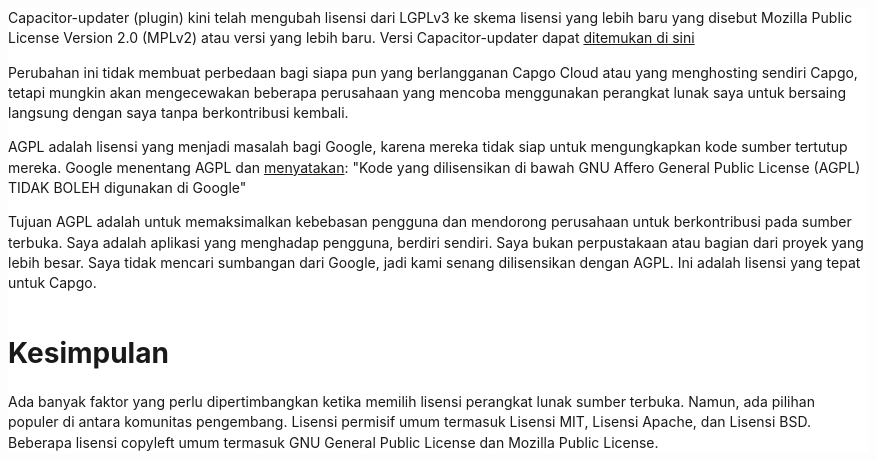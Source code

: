 Capacitor-updater (plugin) kini telah mengubah lisensi dari LGPLv3 ke skema lisensi yang lebih baru yang disebut Mozilla Public License Version 2.0 (MPLv2) atau versi yang lebih baru. Versi Capacitor-updater dapat [ditemukan di sini](https://githubcom/Cap-go/capacitor-updater/blob/main/LICENCE/)

Perubahan ini tidak membuat perbedaan bagi siapa pun yang berlangganan Capgo Cloud atau yang menghosting sendiri Capgo, tetapi mungkin akan mengecewakan beberapa perusahaan yang mencoba menggunakan perangkat lunak saya untuk bersaing langsung dengan saya tanpa berkontribusi kembali.

AGPL adalah lisensi yang menjadi masalah bagi Google, karena mereka tidak siap untuk mengungkapkan kode sumber tertutup mereka. Google menentang AGPL dan [menyatakan](https://opensourcegoogle/docs/using/agpl-policy/): "Kode yang dilisensikan di bawah GNU Affero General Public License (AGPL) TIDAK BOLEH digunakan di Google"

Tujuan AGPL adalah untuk memaksimalkan kebebasan pengguna dan mendorong perusahaan untuk berkontribusi pada sumber terbuka. Saya adalah aplikasi yang menghadap pengguna, berdiri sendiri. Saya bukan perpustakaan atau bagian dari proyek yang lebih besar. Saya tidak mencari sumbangan dari Google, jadi kami senang dilisensikan dengan AGPL. Ini adalah lisensi yang tepat untuk Capgo.

# Kesimpulan

Ada banyak faktor yang perlu dipertimbangkan ketika memilih lisensi perangkat lunak sumber terbuka. Namun, ada pilihan populer di antara komunitas pengembang. Lisensi permisif umum termasuk Lisensi MIT, Lisensi Apache, dan Lisensi BSD. Beberapa lisensi copyleft umum termasuk GNU General Public License dan Mozilla Public License.